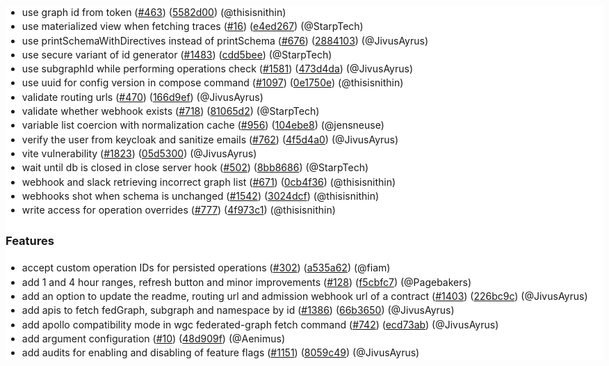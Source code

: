 * use graph id from token ([#463](https://github.com/LiLawen/cosmo/issues/463)) ([5582d00](https://github.com/LiLawen/cosmo/commit/5582d004c98eb20f62ecf2332b327c7959e5b64f)) (@thisisnithin)
* use materialized view when fetching traces ([#16](https://github.com/LiLawen/cosmo/issues/16)) ([e4ed267](https://github.com/LiLawen/cosmo/commit/e4ed267c91f4b97f10c92ed19a4498dd6684241c)) (@StarpTech)
* use printSchemaWithDirectives instead of printSchema ([#676](https://github.com/LiLawen/cosmo/issues/676)) ([2884103](https://github.com/LiLawen/cosmo/commit/288410317150bdd6b14db1f46a8d10448a7c9c07)) (@JivusAyrus)
* use secure variant of id generator ([#1483](https://github.com/LiLawen/cosmo/issues/1483)) ([cdd5bee](https://github.com/LiLawen/cosmo/commit/cdd5bee55915bc20e92b497965b7a87ab32e0359)) (@StarpTech)
* use subgraphId while performing operations check ([#1581](https://github.com/LiLawen/cosmo/issues/1581)) ([473d4da](https://github.com/LiLawen/cosmo/commit/473d4da3a187566f2b125434a90367e09e14359e)) (@JivusAyrus)
* use uuid for config version in compose command ([#1097](https://github.com/LiLawen/cosmo/issues/1097)) ([0e1750e](https://github.com/LiLawen/cosmo/commit/0e1750e55a2e71d777f0cfc59d4d819e3b23eb40)) (@thisisnithin)
* validate routing urls ([#470](https://github.com/LiLawen/cosmo/issues/470)) ([166d9ef](https://github.com/LiLawen/cosmo/commit/166d9efb53f5554b1dcbd49f7dd334f6cc1e4a87)) (@JivusAyrus)
* validate whether webhook exists ([#718](https://github.com/LiLawen/cosmo/issues/718)) ([81065d2](https://github.com/LiLawen/cosmo/commit/81065d20e4c47b66bf47edc3b590c9d6e217e046)) (@StarpTech)
* variable list coercion with normalization cache ([#956](https://github.com/LiLawen/cosmo/issues/956)) ([104ebe8](https://github.com/LiLawen/cosmo/commit/104ebe8f49b6975d10e897d767fb8d627e54145e)) (@jensneuse)
* verify the user from keycloak and sanitize emails ([#762](https://github.com/LiLawen/cosmo/issues/762)) ([4f5d4a0](https://github.com/LiLawen/cosmo/commit/4f5d4a057c53177e9b6c6cff69762fc6c0859ab8)) (@JivusAyrus)
* vite vulnerability ([#1823](https://github.com/LiLawen/cosmo/issues/1823)) ([05d5300](https://github.com/LiLawen/cosmo/commit/05d53004612958fe1dab2c292ec89ac4ac686b61)) (@JivusAyrus)
* wait until db is closed in close server hook ([#502](https://github.com/LiLawen/cosmo/issues/502)) ([8bb8686](https://github.com/LiLawen/cosmo/commit/8bb868651d39ceee1ecb4c62dd3b4ef3a143469f)) (@StarpTech)
* webhook and slack retrieving incorrect graph list ([#671](https://github.com/LiLawen/cosmo/issues/671)) ([0cb4f36](https://github.com/LiLawen/cosmo/commit/0cb4f3644430a73a9d18a2792a025e81260ff8be)) (@thisisnithin)
* webhooks shot when schema is unchanged ([#1542](https://github.com/LiLawen/cosmo/issues/1542)) ([3024dcf](https://github.com/LiLawen/cosmo/commit/3024dcfe9f6a7df3e7d3707fca671615ac26f304)) (@thisisnithin)
* write access for operation overrides ([#777](https://github.com/LiLawen/cosmo/issues/777)) ([4f973c1](https://github.com/LiLawen/cosmo/commit/4f973c1d564798bc63a98281a898cff85c0a92eb)) (@thisisnithin)

### Features

* accept custom operation IDs for persisted operations ([#302](https://github.com/LiLawen/cosmo/issues/302)) ([a535a62](https://github.com/LiLawen/cosmo/commit/a535a62bb7f70d2e58d1a04066fb74e78d932653)) (@fiam)
* add 1 and 4 hour ranges, refresh button and minor improvements ([#128](https://github.com/LiLawen/cosmo/issues/128)) ([f5cbfc7](https://github.com/LiLawen/cosmo/commit/f5cbfc79f23d0a1bbbbb1a910d82ff5894a0240d)) (@Pagebakers)
* add an option to update the readme, routing url and admission webhook url of a contract ([#1403](https://github.com/LiLawen/cosmo/issues/1403)) ([226bc9c](https://github.com/LiLawen/cosmo/commit/226bc9cd863e27537afd42ef23418c3acd06733a)) (@JivusAyrus)
* add apis to fetch fedGraph, subgraph and namespace by id ([#1386](https://github.com/LiLawen/cosmo/issues/1386)) ([66b3650](https://github.com/LiLawen/cosmo/commit/66b365061677d41b7218d289aad99f0661e5d51e)) (@JivusAyrus)
* add apollo compatibility mode in wgc federated-graph fetch command ([#742](https://github.com/LiLawen/cosmo/issues/742)) ([ecd73ab](https://github.com/LiLawen/cosmo/commit/ecd73ab91e1c8289008cae1062220826884d26e8)) (@JivusAyrus)
* add argument configuration ([#10](https://github.com/LiLawen/cosmo/issues/10)) ([48d909f](https://github.com/LiLawen/cosmo/commit/48d909f4de954c2401b557ed6a9f58915388f679)) (@Aenimus)
* add audits for enabling and disabling of feature flags ([#1151](https://github.com/LiLawen/cosmo/issues/1151)) ([8059c49](https://github.com/LiLawen/cosmo/commit/8059c4903f9ee819c45c956a54819868336029d8)) (@JivusAyrus)